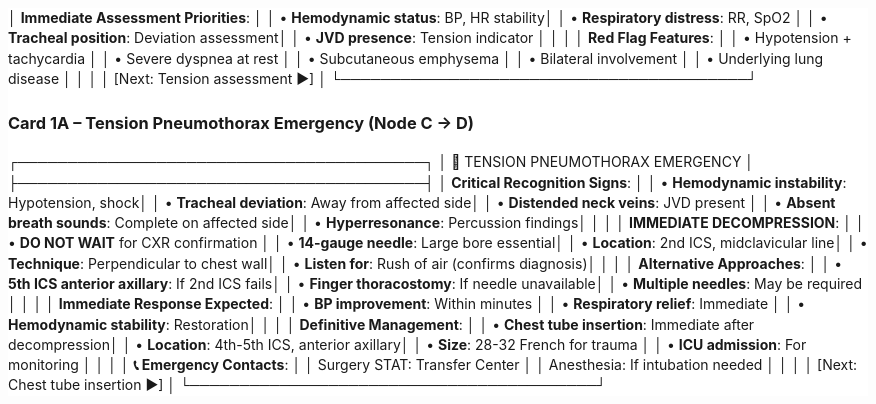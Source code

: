 │ **Immediate Assessment Priorities**:    │
│ • **Hemodynamic status**: BP, HR stability│
│ • **Respiratory distress**: RR, SpO2   │
│ • **Tracheal position**: Deviation assessment│
│ • **JVD presence**: Tension indicator   │
│                                         │
│ **Red Flag Features**:                  │
│ • Hypotension + tachycardia             │
│ • Severe dyspnea at rest                │
│ • Subcutaneous emphysema                │
│ • Bilateral involvement                  │
│ • Underlying lung disease               │
│                                         │
│ [Next: Tension assessment ▶]           │
└─────────────────────────────────────────┘

### Card 1A – Tension Pneumothorax Emergency (Node C → D)
┌─────────────────────────────────────────┐
│ 🚨 TENSION PNEUMOTHORAX EMERGENCY        │
├─────────────────────────────────────────┤
│ **Critical Recognition Signs**:         │
│ • **Hemodynamic instability**: Hypotension, shock│
│ • **Tracheal deviation**: Away from affected side│
│ • **Distended neck veins**: JVD present │
│ • **Absent breath sounds**: Complete on affected side│
│ • **Hyperresonance**: Percussion findings│
│                                         │
│ **IMMEDIATE DECOMPRESSION**:            │
│ • **DO NOT WAIT** for CXR confirmation  │
│ • **14-gauge needle**: Large bore essential│
│ • **Location**: 2nd ICS, midclavicular line│
│ • **Technique**: Perpendicular to chest wall│
│ • **Listen for**: Rush of air (confirms diagnosis)│
│                                         │
│ **Alternative Approaches**:             │
│ • **5th ICS anterior axillary**: If 2nd ICS fails│
│ • **Finger thoracostomy**: If needle unavailable│
│ • **Multiple needles**: May be required │
│                                         │
│ **Immediate Response Expected**:        │
│ • **BP improvement**: Within minutes    │
│ • **Respiratory relief**: Immediate     │
│ • **Hemodynamic stability**: Restoration│
│                                         │
│ **Definitive Management**:              │
│ • **Chest tube insertion**: Immediate after decompression│
│ • **Location**: 4th-5th ICS, anterior axillary│
│ • **Size**: 28-32 French for trauma     │
│ • **ICU admission**: For monitoring     │
│                                         │
│ **📞 Emergency Contacts**:              │
│ Surgery STAT: Transfer Center           │
│ Anesthesia: If intubation needed        │
│                                         │
│ [Next: Chest tube insertion ▶]         │
└─────────────────────────────────────────┘
